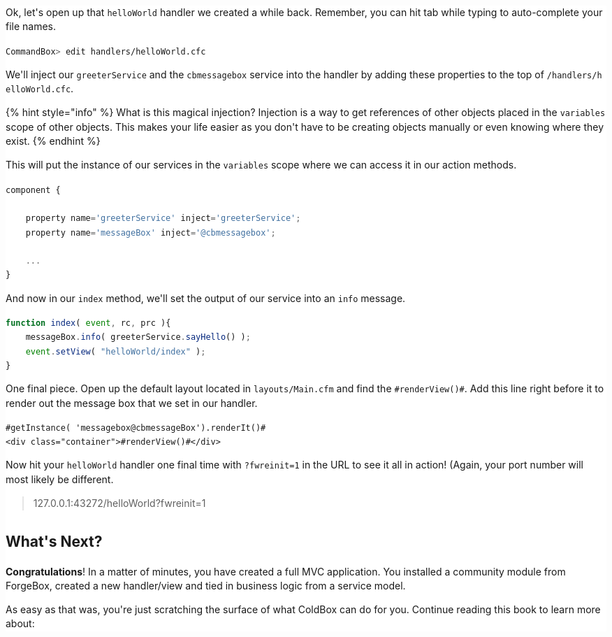 Ok, let's open up that `helloWorld` handler we created a while back. Remember, you can hit tab while typing to auto-complete your file names.

```bash
CommandBox> edit handlers/helloWorld.cfc
```

We'll inject our `greeterService` and the `cbmessagebox` service into the handler by adding these properties to the top of `/handlers/helloWorld.cfc`.

{% hint style="info" %}
What is this magical injection? Injection is a way to get references of other objects placed in the `variables` scope of other objects. This makes your life easier as you don't have to be creating objects manually or even knowing where they exist.
{% endhint %}

This will put the instance of our services in the `variables` scope where we can access it in our action methods.

```javascript
component {

    property name='greeterService' inject='greeterService';
    property name='messageBox' inject='@cbmessagebox';

    ...
}
```

And now in our `index` method, we'll set the output of our service into an `info` message.

```javascript
function index( event, rc, prc ){
    messageBox.info( greeterService.sayHello() );
    event.setView( "helloWorld/index" );
}
```

One final piece. Open up the default layout located in `layouts/Main.cfm` and find the `#renderView()#`. Add this line right before it to render out the message box that we set in our handler.

```markup
#getInstance( 'messagebox@cbmessageBox').renderIt()#
<div class="container">#renderView()#</div>
```

Now hit your `helloWorld` handler one final time with `?fwreinit=1` in the URL to see it all in action! (Again, your port number will most likely be different.

> 127.0.0.1:43272/helloWorld?fwreinit=1

## What's Next?

**Congratulations**! In a matter of minutes, you have created a full MVC application. You installed a community module from ForgeBox, created a new handler/view and tied in business logic from a service model.

As easy as that was, you're just scratching the surface of what ColdBox can do for you. Continue reading this book to learn more about:

